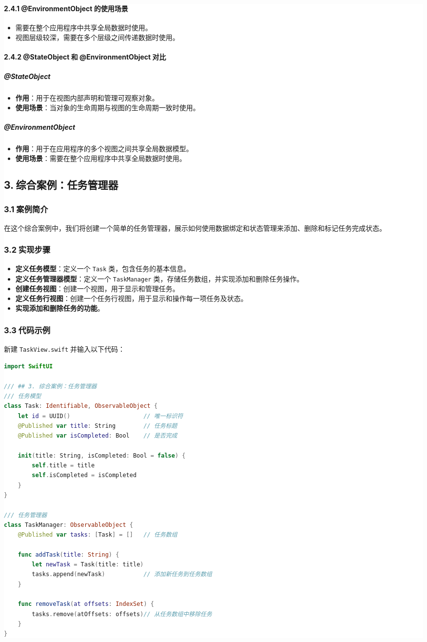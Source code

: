 #### 2.4.1 @EnvironmentObject 的使用场景

- 需要在整个应用程序中共享全局数据时使用。
- 视图层级较深，需要在多个层级之间传递数据时使用。

#### 2.4.2 @StateObject 和 @EnvironmentObject 对比

##### @StateObject

- **作用**：用于在视图内部声明和管理可观察对象。
- **使用场景**：当对象的生命周期与视图的生命周期一致时使用。

##### @EnvironmentObject

- **作用**：用于在应用程序的多个视图之间共享全局数据模型。
- **使用场景**：需要在整个应用程序中共享全局数据时使用。

## 3. 综合案例：任务管理器

### 3.1 案例简介

在这个综合案例中，我们将创建一个简单的任务管理器，展示如何使用数据绑定和状态管理来添加、删除和标记任务完成状态。

### 3.2 实现步骤

- **定义任务模型**：定义一个 `Task` 类，包含任务的基本信息。
- **定义任务管理器模型**：定义一个 `TaskManager` 类，存储任务数组，并实现添加和删除任务操作。
- **创建任务视图**：创建一个视图，用于显示和管理任务。
- **定义任务行视图**：创建一个任务行视图，用于显示和操作每一项任务及状态。
- **实现添加和删除任务的功能**。

### 3.3 代码示例

新建 `TaskView.swift` 并输入以下代码：

```swift
import SwiftUI

/// ## 3. 综合案例：任务管理器
/// 任务模型
class Task: Identifiable, ObservableObject {
    let id = UUID()                     // 唯一标识符
    @Published var title: String        // 任务标题
    @Published var isCompleted: Bool    // 是否完成
    
    init(title: String, isCompleted: Bool = false) {
        self.title = title
        self.isCompleted = isCompleted
    }
}

/// 任务管理器
class TaskManager: ObservableObject {
    @Published var tasks: [Task] = []   // 任务数组
    
    func addTask(title: String) {
        let newTask = Task(title: title)
        tasks.append(newTask)           // 添加新任务到任务数组
    }
    
    func removeTask(at offsets: IndexSet) {
        tasks.remove(atOffsets: offsets)// 从任务数组中移除任务
    }
}

```